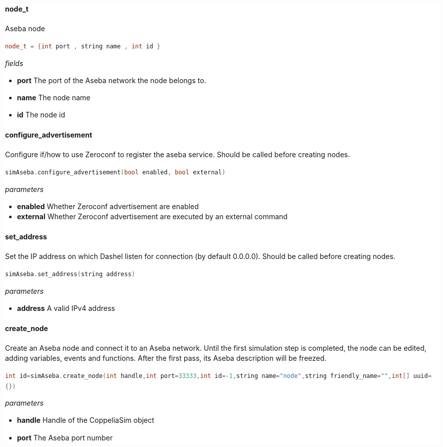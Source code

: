 

#### node_t
Aseba node
```C++
node_t = {int port , string name , int id }
```
*fields*

  - **port** The port of the Aseba network the node belongs to.

  - **name** The node name

  - **id** The node id



#### configure_advertisement

Configure if/how to use Zeroconf to register the aseba service. Should be called before creating nodes.
```C++
simAseba.configure_advertisement(bool enabled, bool external)
```
*parameters*

  - **enabled** Whether Zeroconf advertisement are enabled
  - **external** Whether Zeroconf advertisement are executed by an external command



#### set_address


Set the IP address on which Dashel listen for connection (by default 0.0.0.0). Should be called before creating nodes.
```C++
simAseba.set_address(string address)
```
*parameters*

  - **address** A valid IPv4 address






#### create_node


Create an Aseba node and connect it to an Aseba network. Until the first simulation step is completed, the node can be edited, adding variables, events and functions. After the first pass, its Aseba description will be freezed.
```C++
int id=simAseba.create_node(int handle,int port=33333,int id=-1,string name="node",string friendly_name="",int[] uuid={})
```
*parameters*

  - **handle** Handle of the CoppeliaSim object

  - **port** The Aseba port number

